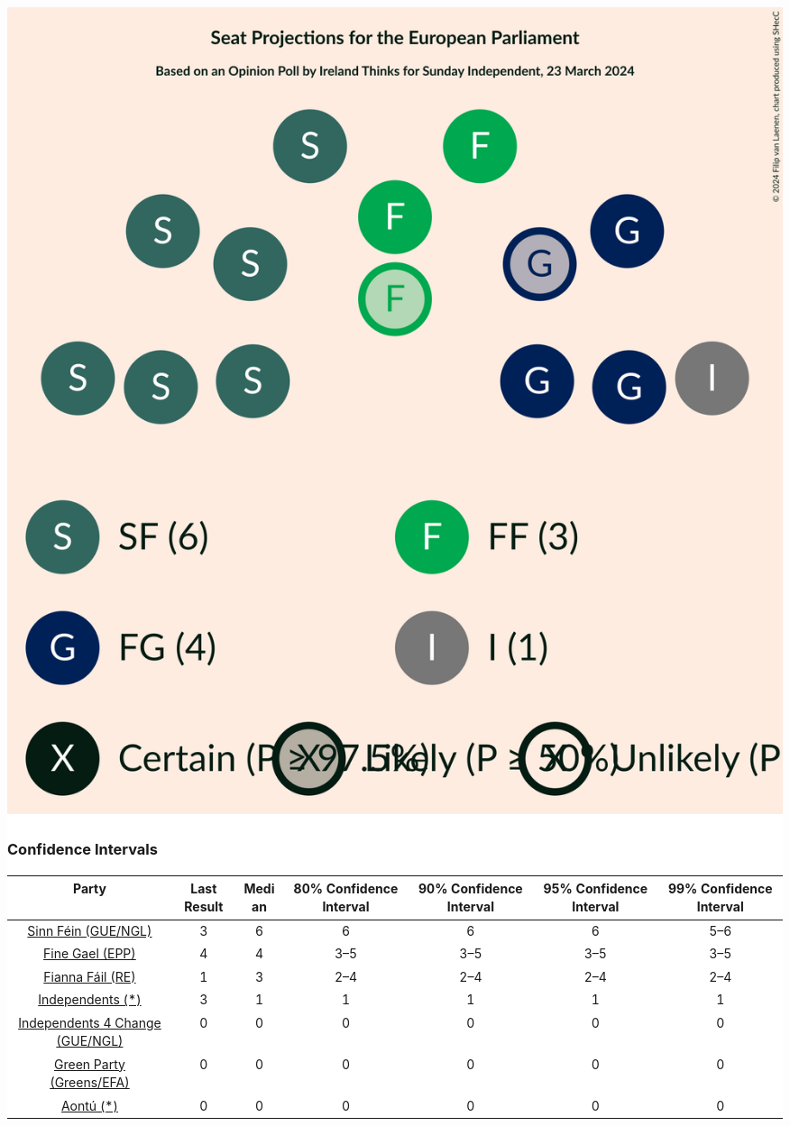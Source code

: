 ![Graph with seating plan not yet produced](2024-03-23-IrelandThinks-seating-plan.png "Seating Plan")

### Confidence Intervals

| Party | Last Result | Median | 80% Confidence Interval | 90% Confidence Interval | 95% Confidence Interval | 99% Confidence Interval |
|:-----:|:-----------:|:------:|:-----------------------:|:-----------------------:|:-----------------------:|:-----------------------:|
| <a href="#sinn-féin-(gue/ngl)">Sinn Féin (GUE/NGL)</a> | 3 | 6 | 6 |6 |6 |5–6 |
| <a href="#fine-gael-(epp)">Fine Gael (EPP)</a> | 4 | 4 | 3–5 |3–5 |3–5 |3–5 |
| <a href="#fianna-fáil-(re)">Fianna Fáil (RE)</a> | 1 | 3 | 2–4 |2–4 |2–4 |2–4 |
| <a href="#independents-(*)">Independents (*)</a> | 3 | 1 | 1 |1 |1 |1 |
| <a href="#independents-4-change-(gue/ngl)">Independents 4 Change (GUE/NGL)</a> | 0 | 0 | 0 |0 |0 |0 |
| <a href="#green-party-(greens/efa)">Green Party (Greens/EFA)</a> | 0 | 0 | 0 |0 |0 |0 |
| <a href="#aontú-(*)">Aontú (*)</a> | 0 | 0 | 0 |0 |0 |0 |
